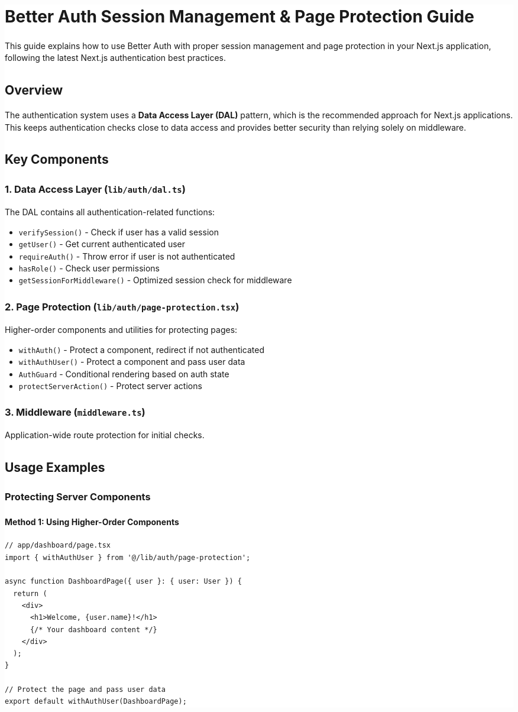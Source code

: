 # Better Auth Session Management & Page Protection Guide

This guide explains how to use Better Auth with proper session management and page protection in your Next.js application, following the latest Next.js authentication best practices.

## Overview

The authentication system uses a **Data Access Layer (DAL)** pattern, which is the recommended approach for Next.js applications. This keeps authentication checks close to data access and provides better security than relying solely on middleware.

## Key Components

### 1. Data Access Layer (`lib/auth/dal.ts`)

The DAL contains all authentication-related functions:

- `verifySession()` - Check if user has a valid session
- `getUser()` - Get current authenticated user
- `requireAuth()` - Throw error if user is not authenticated
- `hasRole()` - Check user permissions
- `getSessionForMiddleware()` - Optimized session check for middleware

### 2. Page Protection (`lib/auth/page-protection.tsx`)

Higher-order components and utilities for protecting pages:

- `withAuth()` - Protect a component, redirect if not authenticated
- `withAuthUser()` - Protect a component and pass user data
- `AuthGuard` - Conditional rendering based on auth state
- `protectServerAction()` - Protect server actions

### 3. Middleware (`middleware.ts`)

Application-wide route protection for initial checks.

## Usage Examples

### Protecting Server Components

#### Method 1: Using Higher-Order Components

```tsx
// app/dashboard/page.tsx
import { withAuthUser } from '@/lib/auth/page-protection';

async function DashboardPage({ user }: { user: User }) {
  return (
    <div>
      <h1>Welcome, {user.name}!</h1>
      {/* Your dashboard content */}
    </div>
  );
}

// Protect the page and pass user data
export default withAuthUser(DashboardPage);
```
